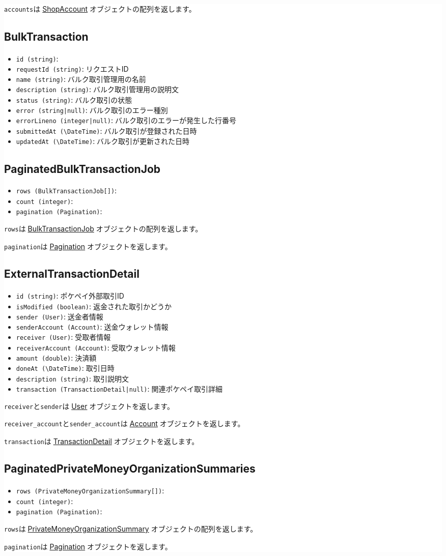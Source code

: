`accounts`は [ShopAccount](#shop-account) オブジェクトの配列を返します。

<a name="bulk-transaction"></a>
## BulkTransaction
* `id (string)`: 
* `requestId (string)`: リクエストID
* `name (string)`: バルク取引管理用の名前
* `description (string)`: バルク取引管理用の説明文
* `status (string)`: バルク取引の状態
* `error (string|null)`: バルク取引のエラー種別
* `errorLineno (integer|null)`: バルク取引のエラーが発生した行番号
* `submittedAt (\DateTime)`: バルク取引が登録された日時
* `updatedAt (\DateTime)`: バルク取引が更新された日時

<a name="paginated-bulk-transaction-job"></a>
## PaginatedBulkTransactionJob
* `rows (BulkTransactionJob[])`: 
* `count (integer)`: 
* `pagination (Pagination)`: 

`rows`は [BulkTransactionJob](#bulk-transaction-job) オブジェクトの配列を返します。

`pagination`は [Pagination](#pagination) オブジェクトを返します。

<a name="external-transaction-detail"></a>
## ExternalTransactionDetail
* `id (string)`: ポケペイ外部取引ID
* `isModified (boolean)`: 返金された取引かどうか
* `sender (User)`: 送金者情報
* `senderAccount (Account)`: 送金ウォレット情報
* `receiver (User)`: 受取者情報
* `receiverAccount (Account)`: 受取ウォレット情報
* `amount (double)`: 決済額
* `doneAt (\DateTime)`: 取引日時
* `description (string)`: 取引説明文
* `transaction (TransactionDetail|null)`: 関連ポケペイ取引詳細

`receiver`と`sender`は [User](#user) オブジェクトを返します。

`receiver_account`と`sender_account`は [Account](#account) オブジェクトを返します。

`transaction`は [TransactionDetail](#transaction-detail) オブジェクトを返します。

<a name="paginated-private-money-organization-summaries"></a>
## PaginatedPrivateMoneyOrganizationSummaries
* `rows (PrivateMoneyOrganizationSummary[])`: 
* `count (integer)`: 
* `pagination (Pagination)`: 

`rows`は [PrivateMoneyOrganizationSummary](#private-money-organization-summary) オブジェクトの配列を返します。

`pagination`は [Pagination](#pagination) オブジェクトを返します。
